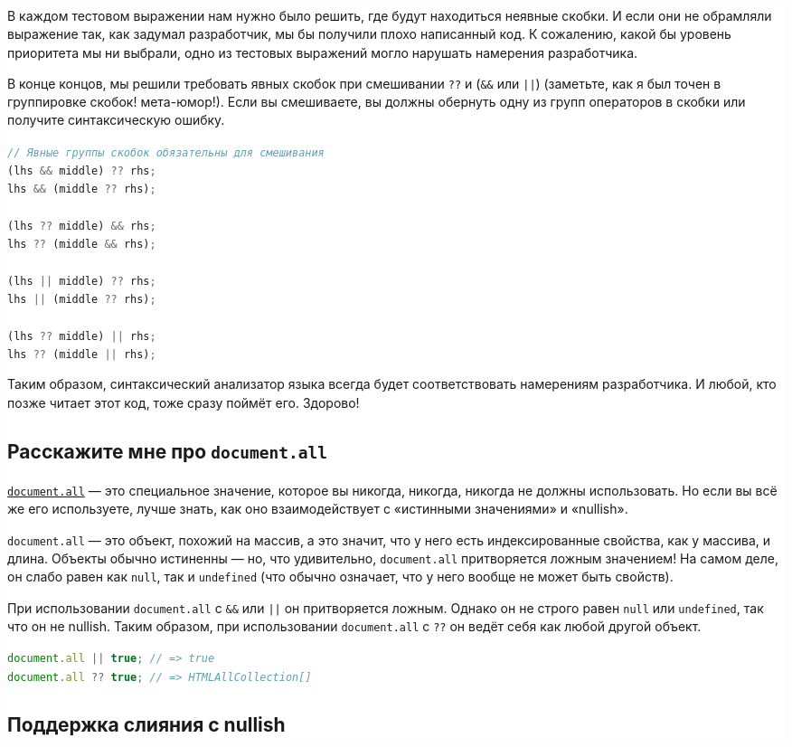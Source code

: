 В каждом тестовом выражении нам нужно было решить, где будут находиться неявные скобки. И если они не обрамляли выражение так, как задумал разработчик, мы бы получили плохо написанный код. К сожалению, какой бы уровень приоритета мы ни выбрали, одно из тестовых выражений могло нарушать намерения разработчика.

В конце концов, мы решили требовать явных скобок при смешивании `??` и (`&&` или `||`) (заметьте, как я был точен в группировке скобок! мета-юмор!). Если вы смешиваете, вы должны обернуть одну из групп операторов в скобки или получите синтаксическую ошибку.

```js
// Явные группы скобок обязательны для смешивания
(lhs && middle) ?? rhs;
lhs && (middle ?? rhs);

(lhs ?? middle) && rhs;
lhs ?? (middle && rhs);

(lhs || middle) ?? rhs;
lhs || (middle ?? rhs);

(lhs ?? middle) || rhs;
lhs ?? (middle || rhs);
```

Таким образом, синтаксический анализатор языка всегда будет соответствовать намерениям разработчика. И любой, кто позже читает этот код, тоже сразу поймёт его. Здорово!

## Расскажите мне про `document.all`

[`document.all`](https://developer.mozilla.org/en-US/docs/Web/API/Document/all) — это специальное значение, которое вы никогда, никогда, никогда не должны использовать. Но если вы всё же его используете, лучше знать, как оно взаимодействует с «истинными значениями» и «nullish».

`document.all` — это объект, похожий на массив, а это значит, что у него есть индексированные свойства, как у массива, и длина. Объекты обычно истиненны — но, что удивительно, `document.all` притворяется ложным значением! На самом деле, он слабо равен как `null`, так и `undefined` (что обычно означает, что у него вообще не может быть свойств).

При использовании `document.all` с `&&` или `||` он притворяется ложным. Однако он не строго равен `null` или `undefined`, так что он не nullish. Таким образом, при использовании `document.all` с `??` он ведёт себя как любой другой объект.

```js
document.all || true; // => true
document.all ?? true; // => HTMLAllCollection[]
```

## Поддержка слияния с nullish

<feature-support chrome="80 https://bugs.chromium.org/p/v8/issues/detail?id=9547"
                 firefox="72 https://bugzilla.mozilla.org/show_bug.cgi?id=1566141"
                 safari="13.1 https://webkit.org/blog/10247/new-webkit-features-in-safari-13-1/"
                 nodejs="14 https://medium.com/@nodejs/node-js-version-14-available-now-8170d384567e"
                 babel="yes https://babeljs.io/docs/en/babel-plugin-proposal-nullish-coalescing-operator"></feature-support>
